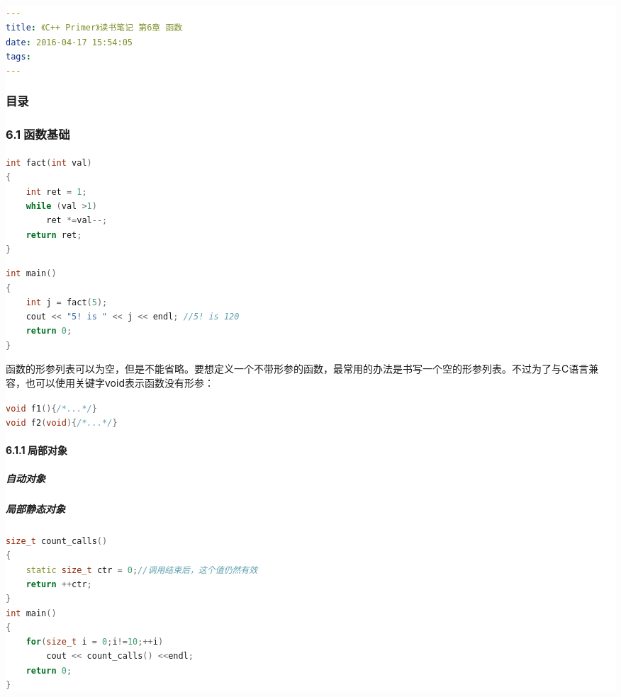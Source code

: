 ```yaml
---
title: 《C++ Primer》读书笔记 第6章 函数
date: 2016-04-17 15:54:05
tags:
---
```


### 目录



### 6.1 函数基础



```cpp
int fact(int val)
{
	int ret = 1;
	while (val >1)
		ret *=val--;
	return ret;
}
```


```cpp
int main()
{   
	int j = fact(5);
	cout << "5! is " << j << endl; //5! is 120
	return 0;
}
```





函数的形参列表可以为空，但是不能省略。要想定义一个不带形参的函数，最常用的办法是书写一个空的形参列表。不过为了与C语言兼容，也可以使用关键字void表示函数没有形参：

```cpp
void f1(){/*...*/}
void f2(void){/*...*/}
```



#### 6.1.1 局部对象


##### 自动对象


##### 局部静态对象

```cpp
size_t count_calls()
{
	static size_t ctr = 0;//调用结束后，这个值仍然有效
	return ++ctr;
}
int main()
{   
	for(size_t i = 0;i!=10;++i)
		cout << count_calls() <<endl;
	return 0;
}

```
